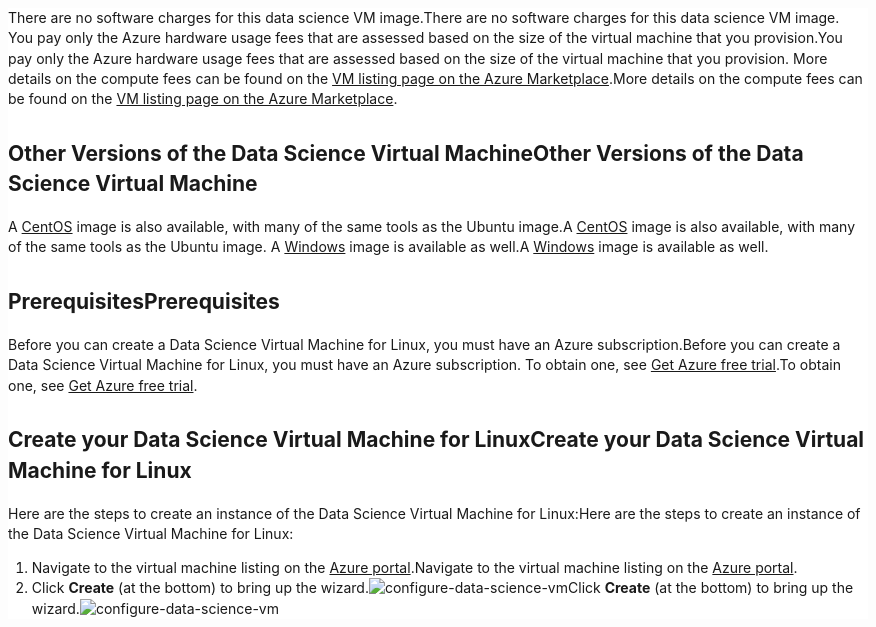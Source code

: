 <span data-ttu-id="ec242-146">There are no software charges for this data science VM image.</span><span class="sxs-lookup"><span data-stu-id="ec242-146">There are no software charges for this data science VM image.</span></span> <span data-ttu-id="ec242-147">You pay only the Azure hardware usage fees that are assessed based on the size of the virtual machine that you provision.</span><span class="sxs-lookup"><span data-stu-id="ec242-147">You pay only the Azure hardware usage fees that are assessed based on the size of the virtual machine that you provision.</span></span> <span data-ttu-id="ec242-148">More details on the compute fees can be found on the [VM listing page on the Azure Marketplace](https://azure.microsoft.com/marketplace/partners/microsoft-ads/linux-data-science-vm/).</span><span class="sxs-lookup"><span data-stu-id="ec242-148">More details on the compute fees can be found on the [VM listing page on the Azure Marketplace](https://azure.microsoft.com/marketplace/partners/microsoft-ads/linux-data-science-vm/).</span></span>

## <a name="other-versions-of-the-data-science-virtual-machine"></a><span data-ttu-id="ec242-149">Other Versions of the Data Science Virtual Machine</span><span class="sxs-lookup"><span data-stu-id="ec242-149">Other Versions of the Data Science Virtual Machine</span></span>
<span data-ttu-id="ec242-150">A [CentOS](machine-learning-data-science-linux-dsvm-intro.md) image is also available, with many of the same tools as the Ubuntu image.</span><span class="sxs-lookup"><span data-stu-id="ec242-150">A [CentOS](machine-learning-data-science-linux-dsvm-intro.md) image is also available, with many of the same tools as the Ubuntu image.</span></span> <span data-ttu-id="ec242-151">A [Windows](machine-learning-data-science-provision-vm.md) image is available as well.</span><span class="sxs-lookup"><span data-stu-id="ec242-151">A [Windows](machine-learning-data-science-provision-vm.md) image is available as well.</span></span>

## <a name="prerequisites"></a><span data-ttu-id="ec242-152">Prerequisites</span><span class="sxs-lookup"><span data-stu-id="ec242-152">Prerequisites</span></span>
<span data-ttu-id="ec242-153">Before you can create a Data Science Virtual Machine for Linux, you must have an Azure subscription.</span><span class="sxs-lookup"><span data-stu-id="ec242-153">Before you can create a Data Science Virtual Machine for Linux, you must have an Azure subscription.</span></span> <span data-ttu-id="ec242-154">To obtain one, see [Get Azure free trial](https://azure.microsoft.com/free/).</span><span class="sxs-lookup"><span data-stu-id="ec242-154">To obtain one, see [Get Azure free trial](https://azure.microsoft.com/free/).</span></span>

## <a name="create-your-data-science-virtual-machine-for-linux"></a><span data-ttu-id="ec242-155">Create your Data Science Virtual Machine for Linux</span><span class="sxs-lookup"><span data-stu-id="ec242-155">Create your Data Science Virtual Machine for Linux</span></span>
<span data-ttu-id="ec242-156">Here are the steps to create an instance of the Data Science Virtual Machine for Linux:</span><span class="sxs-lookup"><span data-stu-id="ec242-156">Here are the steps to create an instance of the Data Science Virtual Machine for Linux:</span></span>

1. <span data-ttu-id="ec242-157">Navigate to the virtual machine listing on the [Azure portal](https://portal.azure.com/#create/microsoft-ads.linux-data-science-vm-ubuntulinuxdsvmubuntu).</span><span class="sxs-lookup"><span data-stu-id="ec242-157">Navigate to the virtual machine listing on the [Azure portal](https://portal.azure.com/#create/microsoft-ads.linux-data-science-vm-ubuntulinuxdsvmubuntu).</span></span>
2. <span data-ttu-id="ec242-158">Click **Create** (at the bottom) to bring up the wizard.![configure-data-science-vm](https://docstestmedia1.blob.core.windows.net/azure-media/articles/machine-learning/media/machine-learning-data-science-dsvm-ubuntu-intro/configure-data-science-virtual-machine.png)</span><span class="sxs-lookup"><span data-stu-id="ec242-158">Click **Create** (at the bottom) to bring up the wizard.![configure-data-science-vm](https://docstestmedia1.blob.core.windows.net/azure-media/articles/machine-learning/media/machine-learning-data-science-dsvm-ubuntu-intro/configure-data-science-virtual-machine.png)</span></span>
